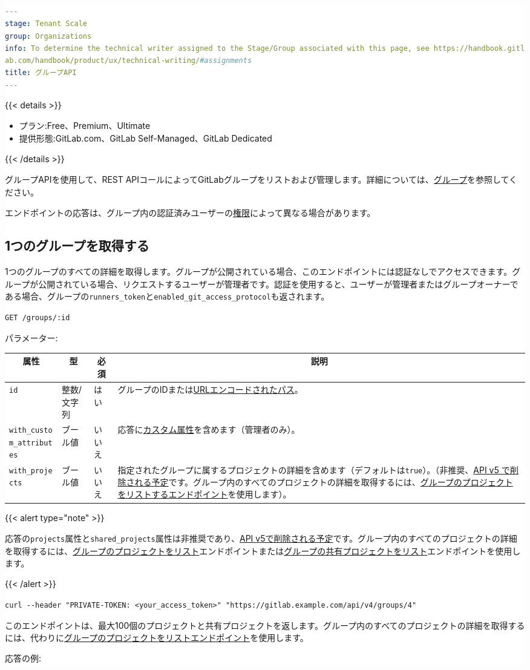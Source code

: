 ```yaml
---
stage: Tenant Scale
group: Organizations
info: To determine the technical writer assigned to the Stage/Group associated with this page, see https://handbook.gitlab.com/handbook/product/ux/technical-writing/#assignments
title: グループAPI
---
```


{{< details >}}

- プラン:Free、Premium、Ultimate
- 提供形態:GitLab.com、GitLab Self-Managed、GitLab Dedicated

{{< /details >}}

グループAPIを使用して、REST APIコールによってGitLabグループをリストおよび管理します。詳細については、[グループ](../user/group/_index.md)を参照してください。

エンドポイントの応答は、グループ内の認証済みユーザーの[権限](../user/permissions.md)によって異なる場合があります。

## 1つのグループを取得する

1つのグループのすべての詳細を取得します。グループが公開されている場合、このエンドポイントには認証なしでアクセスできます。グループが公開されている場合、リクエストするユーザーが管理者です。認証を使用すると、ユーザーが管理者またはグループオーナーである場合、グループの`runners_token`と`enabled_git_access_protocol`も返されます。

```plaintext
GET /groups/:id
```

パラメーター:

| 属性                | 型           | 必須 | 説明 |
|--------------------------|----------------|----------|-------------|
| `id`                     | 整数/文字列 | はい      | グループのIDまたは[URLエンコードされたパス](rest/_index.md#namespaced-paths)。 |
| `with_custom_attributes` | ブール値        | いいえ       | 応答に[カスタム属性](custom_attributes.md)を含めます（管理者のみ）。 |
| `with_projects`          | ブール値        | いいえ       | 指定されたグループに属するプロジェクトの詳細を含めます（デフォルトは`true`）。（非推奨、[API v5 で削除される予定](https://gitlab.com/gitlab-org/gitlab/-/issues/213797)です。グループ内のすべてのプロジェクトの詳細を取得するには、[グループのプロジェクトをリストするエンドポイント](#list-projects)を使用します）。 |

{{< alert type="note" >}}

応答の`projects`属性と`shared_projects`属性は非推奨であり、[API v5で削除される予定](https://gitlab.com/gitlab-org/gitlab/-/issues/213797)です。グループ内のすべてのプロジェクトの詳細を取得するには、[グループのプロジェクトをリスト](#list-projects)エンドポイントまたは[グループの共有プロジェクトをリスト](#list-shared-projects)エンドポイントを使用します。

{{< /alert >}}

```shell
curl --header "PRIVATE-TOKEN: <your_access_token>" "https://gitlab.example.com/api/v4/groups/4"
```

このエンドポイントは、最大100個のプロジェクトと共有プロジェクトを返します。グループ内のすべてのプロジェクトの詳細を取得するには、代わりに[グループのプロジェクトをリストエンドポイント](#list-projects)を使用します。

応答の例:
